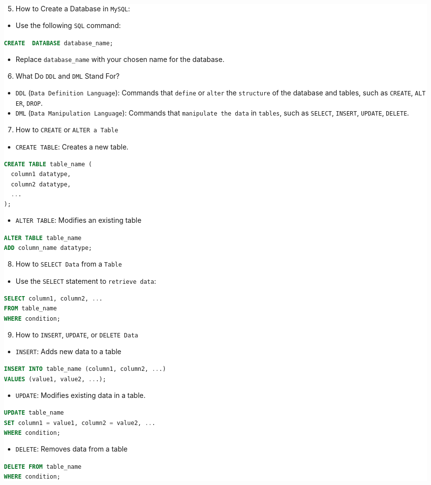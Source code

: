 5. How to Create a Database in `MySQL`:

- Use the following `SQL` command:
```sql
CREATE  DATABASE database_name;
```
- Replace `database_name` with your chosen name for the database.

6. What Do `DDL` and `DML` Stand For?

- `DDL` (`Data Definition Language`): Commands that `define` or `alter` the `structure` of the database and tables, such as `CREATE`, `ALTER`, `DROP`.
- `DML` (`Data Manipulation Language`): Commands that `manipulate the data` in `tables`, such as `SELECT`, `INSERT`, `UPDATE`, `DELETE`.

7. How to `CREATE` or `ALTER a Table`

- `CREATE TABLE`: Creates a new table.
```sql
CREATE TABLE table_name (
  column1 datatype,
  column2 datatype,
  ...
);
```
- `ALTER TABLE`: Modifies an existing table
```sql
ALTER TABLE table_name
ADD column_name datatype;
```

8. How to `SELECT Data` from a `Table`

- Use the `SELECT` statement to `retrieve data`:
```sql
SELECT column1, column2, ...
FROM table_name
WHERE condition;
```

9. How to `INSERT`, `UPDATE`, or `DELETE Data`

- `INSERT`: Adds new data to a table
```sql
INSERT INTO table_name (column1, column2, ...)
VALUES (value1, value2, ...);
```
- `UPDATE`: Modifies existing data in a table.
```sql
UPDATE table_name
SET column1 = value1, column2 = value2, ...
WHERE condition;
```
- `DELETE`: Removes data from a table
```sql
DELETE FROM table_name
WHERE condition;
```
